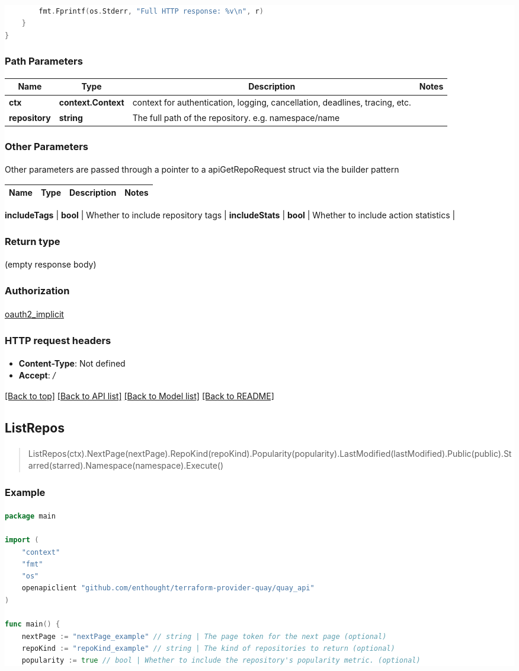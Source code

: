 ```go
		fmt.Fprintf(os.Stderr, "Full HTTP response: %v\n", r)
	}
}
```

### Path Parameters


Name | Type | Description  | Notes
------------- | ------------- | ------------- | -------------
**ctx** | **context.Context** | context for authentication, logging, cancellation, deadlines, tracing, etc.
**repository** | **string** | The full path of the repository. e.g. namespace/name | 

### Other Parameters

Other parameters are passed through a pointer to a apiGetRepoRequest struct via the builder pattern


Name | Type | Description  | Notes
------------- | ------------- | ------------- | -------------

 **includeTags** | **bool** | Whether to include repository tags | 
 **includeStats** | **bool** | Whether to include action statistics | 

### Return type

 (empty response body)

### Authorization

[oauth2_implicit](../README.md#oauth2_implicit)

### HTTP request headers

- **Content-Type**: Not defined
- **Accept**: */*

[[Back to top]](#) [[Back to API list]](../README.md#documentation-for-api-endpoints)
[[Back to Model list]](../README.md#documentation-for-models)
[[Back to README]](../README.md)


## ListRepos

> ListRepos(ctx).NextPage(nextPage).RepoKind(repoKind).Popularity(popularity).LastModified(lastModified).Public(public).Starred(starred).Namespace(namespace).Execute()





### Example

```go
package main

import (
	"context"
	"fmt"
	"os"
	openapiclient "github.com/enthought/terraform-provider-quay/quay_api"
)

func main() {
	nextPage := "nextPage_example" // string | The page token for the next page (optional)
	repoKind := "repoKind_example" // string | The kind of repositories to return (optional)
	popularity := true // bool | Whether to include the repository's popularity metric. (optional)
```